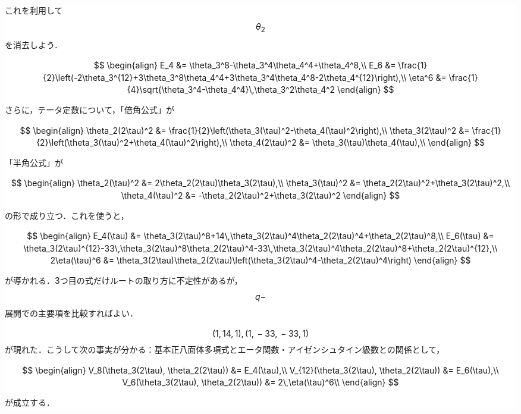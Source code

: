 これを利用して $$\theta_2$$ を消去しよう．

$$
\begin{align}
    E_4 &= \theta_3^8-\theta_3^4\theta_4^4+\theta_4^8,\\
    E_6 &= \frac{1}{2}\left(-2\theta_3^{12}+3\theta_3^8\theta_4^4+3\theta_3^4\theta_4^8-2\theta_4^{12}\right),\\
    \eta^6 &= \frac{1}{4}\sqrt{\theta_3^4-\theta_4^4}\,\theta_3^2\theta_4^2
\end{align}
$$

さらに，テータ定数について，「倍角公式」が

$$
\begin{align}
    \theta_2(2\tau)^2 &= \frac{1}{2}\left(\theta_3(\tau)^2-\theta_4(\tau)^2\right),\\
    \theta_3(2\tau)^2 &= \frac{1}{2}\left(\theta_3(\tau)^2+\theta_4(\tau)^2\right),\\
    \theta_4(2\tau)^2 &= \theta_3(\tau)\theta_4(\tau),\\
\end{align}
$$

「半角公式」が

$$
\begin{align}
    \theta_2(\tau)^2 &= 2\theta_2(2\tau)\theta_3(2\tau),\\
    \theta_3(\tau)^2 &= \theta_2(2\tau)^2+\theta_3(2\tau)^2,\\
    \theta_4(\tau)^2 &= -\theta_2(2\tau)^2+\theta_3(2\tau)^2
\end{align}
$$

の形で成り立つ．これを使うと，

$$
\begin{align}
    E_4(\tau) &= \theta_3(2\tau)^8+14\,\theta_3(2\tau)^4\theta_2(2\tau)^4+\theta_2(2\tau)^8,\\
    E_6(\tau) &= \theta_3(2\tau)^{12}-33\,\theta_3(2\tau)^8\theta_2(2\tau)^4-33\,\theta_3(2\tau)^4\theta_2(2\tau)^8+\theta_2(2\tau)^{12},\\
    2\eta(\tau)^6 &= \theta_3(2\tau)\theta_2(2\tau)\left(\theta_3(2\tau)^4-\theta_2(2\tau)^4\right)
\end{align}
$$

が導かれる．3つ目の式だけルートの取り方に不定性があるが，$$q-$$展開での主要項を比較すればよい．

$$(1,\,14,\,1),\, (1,\,-33,\,-33,1)$$ が現れた．こうして次の事実が分かる：基本正八面体多項式とエータ関数・アイゼンシュタイン級数との関係として，

$$
\begin{align}
    V_8(\theta_3(2\tau), \theta_2(2\tau)) &= E_4(\tau),\\
    V_{12}(\theta_3(2\tau), \theta_2(2\tau)) &= E_6(\tau),\\
    V_6(\theta_3(2\tau), \theta_2(2\tau)) &= 2\,\eta(\tau)^6\\
\end{align}
$$

が成立する．
